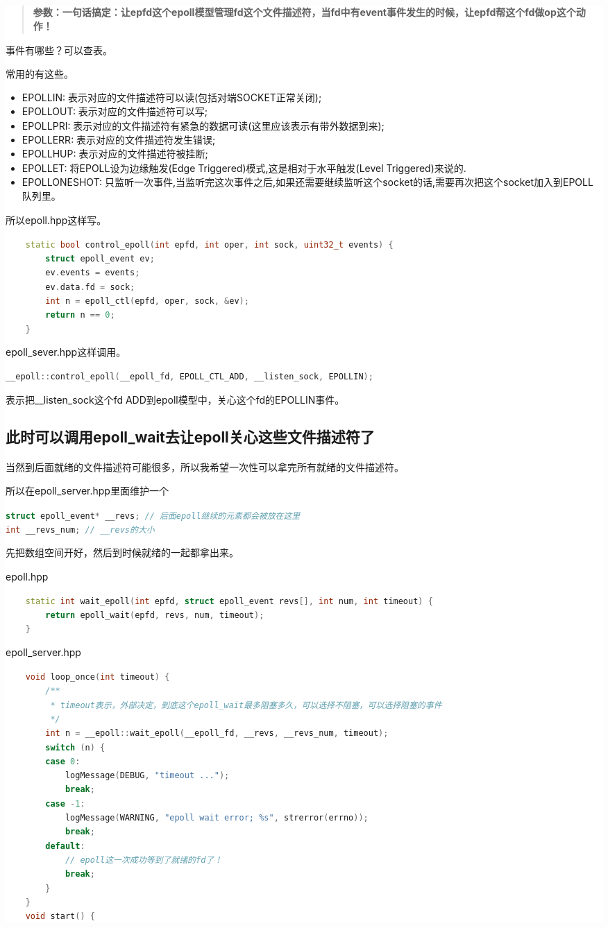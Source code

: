 > **参数：一句话搞定：让epfd这个epoll模型管理fd这个文件描述符，当fd中有event事件发生的时候，让epfd帮这个fd做op这个动作！**

事件有哪些？可以查表。

常用的有这些。

- EPOLLIN: 表示对应的文件描述符可以读(包括对端SOCKET正常关闭);
- EPOLLOUT: 表示对应的文件描述符可以写;
- EPOLLPRI: 表示对应的文件描述符有紧急的数据可读(这里应该表示有带外数据到来);
- EPOLLERR: 表示对应的文件描述符发生错误;
- EPOLLHUP: 表示对应的文件描述符被挂断;
- EPOLLET: 将EPOLL设为边缘触发(Edge Triggered)模式,这是相对于水平触发(Level Triggered)来说的.
- EPOLLONESHOT: 只监听一次事件,当监听完这次事件之后,如果还需要继续监听这个socket的话,需要再次把这个socket加入到EPOLL队列里。

所以epoll.hpp这样写。

```cpp
    static bool control_epoll(int epfd, int oper, int sock, uint32_t events) {
        struct epoll_event ev;
        ev.events = events;
        ev.data.fd = sock;
        int n = epoll_ctl(epfd, oper, sock, &ev);
        return n == 0;
    }
```

epoll_sever.hpp这样调用。
```cpp
__epoll::control_epoll(__epoll_fd, EPOLL_CTL_ADD, __listen_sock, EPOLLIN);
```
表示把__listen_sock这个fd ADD到epoll模型中，关心这个fd的EPOLLIN事件。

## 此时可以调用epoll_wait去让epoll关心这些文件描述符了

当然到后面就绪的文件描述符可能很多，所以我希望一次性可以拿完所有就绪的文件描述符。

所以在epoll_server.hpp里面维护一个
```cpp
struct epoll_event* __revs; // 后面epoll继续的元素都会被放在这里
int __revs_num; // __revs的大小
```
先把数组空间开好，然后到时候就绪的一起都拿出来。

epoll.hpp
```cpp
    static int wait_epoll(int epfd, struct epoll_event revs[], int num, int timeout) {
        return epoll_wait(epfd, revs, num, timeout);
    }
```
epoll_server.hpp
```cpp
    void loop_once(int timeout) {
        /**
         * timeout表示，外部决定，到底这个epoll_wait最多阻塞多久，可以选择不阻塞，可以选择阻塞的事件
         */
        int n = __epoll::wait_epoll(__epoll_fd, __revs, __revs_num, timeout);
        switch (n) {
        case 0:
            logMessage(DEBUG, "timeout ...");
            break;
        case -1:
            logMessage(WARNING, "epoll wait error; %s", strerror(errno));
            break;
        default:
            // epoll这一次成功等到了就绪的fd了！
            break;
        }
    }
    void start() {
```